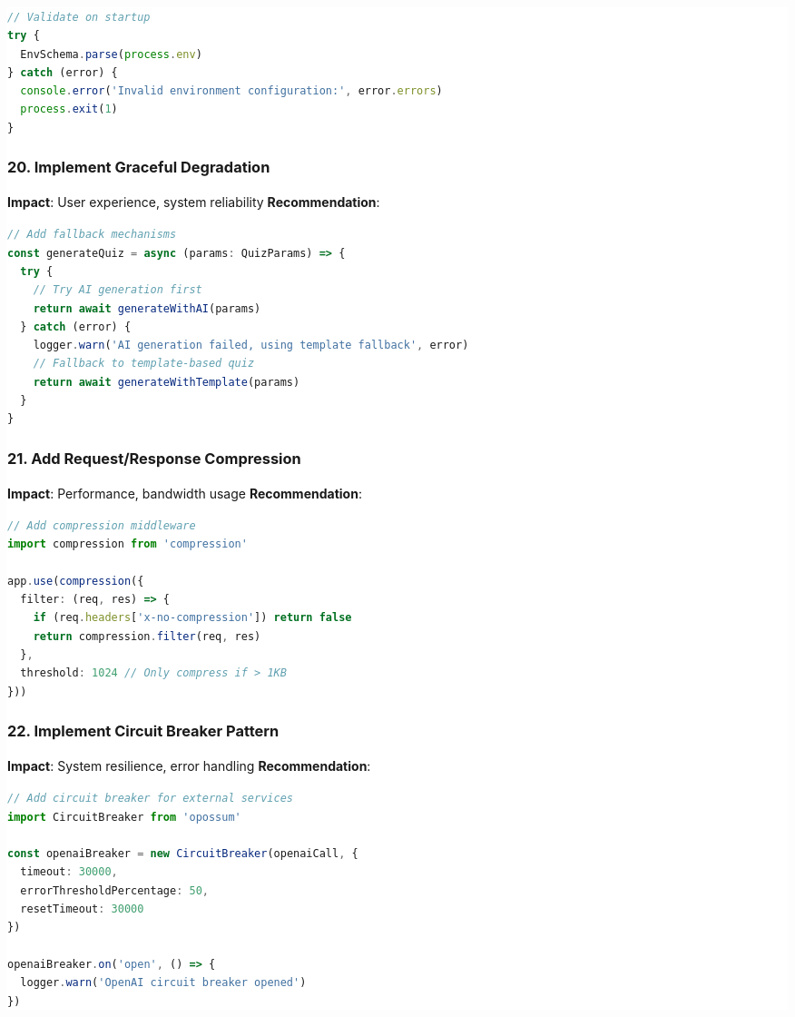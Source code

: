 ```typescript
// Validate on startup
try {
  EnvSchema.parse(process.env)
} catch (error) {
  console.error('Invalid environment configuration:', error.errors)
  process.exit(1)
}
```

### 20. **Implement Graceful Degradation**
**Impact**: User experience, system reliability
**Recommendation**:
```typescript
// Add fallback mechanisms
const generateQuiz = async (params: QuizParams) => {
  try {
    // Try AI generation first
    return await generateWithAI(params)
  } catch (error) {
    logger.warn('AI generation failed, using template fallback', error)
    // Fallback to template-based quiz
    return await generateWithTemplate(params)
  }
}
```

### 21. **Add Request/Response Compression**
**Impact**: Performance, bandwidth usage
**Recommendation**:
```typescript
// Add compression middleware
import compression from 'compression'

app.use(compression({
  filter: (req, res) => {
    if (req.headers['x-no-compression']) return false
    return compression.filter(req, res)
  },
  threshold: 1024 // Only compress if > 1KB
}))
```

### 22. **Implement Circuit Breaker Pattern**
**Impact**: System resilience, error handling
**Recommendation**:
```typescript
// Add circuit breaker for external services
import CircuitBreaker from 'opossum'

const openaiBreaker = new CircuitBreaker(openaiCall, {
  timeout: 30000,
  errorThresholdPercentage: 50,
  resetTimeout: 30000
})

openaiBreaker.on('open', () => {
  logger.warn('OpenAI circuit breaker opened')
})
```
